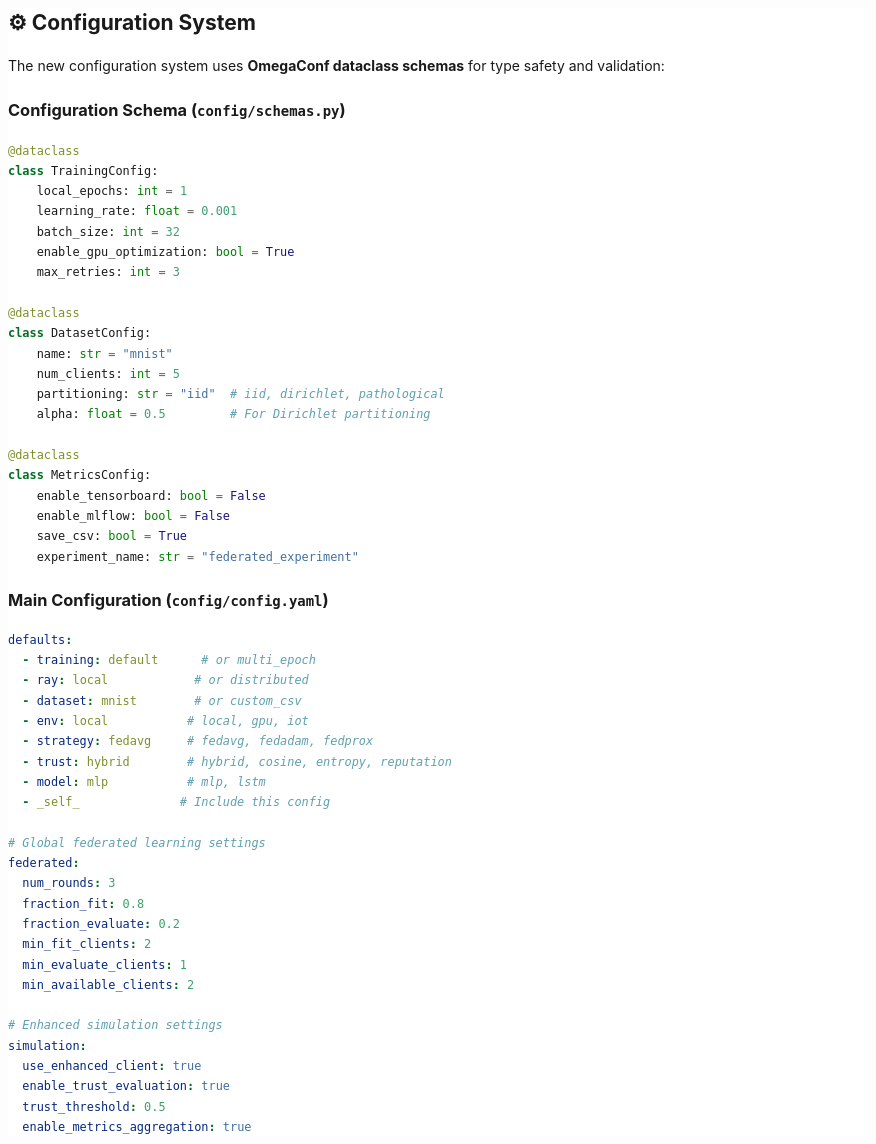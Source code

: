 
## ⚙️ Configuration System

The new configuration system uses **OmegaConf dataclass schemas** for type safety and validation:

### Configuration Schema (`config/schemas.py`)

```python
@dataclass
class TrainingConfig:
    local_epochs: int = 1
    learning_rate: float = 0.001
    batch_size: int = 32
    enable_gpu_optimization: bool = True
    max_retries: int = 3
    
@dataclass  
class DatasetConfig:
    name: str = "mnist"
    num_clients: int = 5
    partitioning: str = "iid"  # iid, dirichlet, pathological
    alpha: float = 0.5         # For Dirichlet partitioning
    
@dataclass
class MetricsConfig:
    enable_tensorboard: bool = False
    enable_mlflow: bool = False
    save_csv: bool = True
    experiment_name: str = "federated_experiment"
```

### Main Configuration (`config/config.yaml`)

```yaml
defaults:
  - training: default      # or multi_epoch
  - ray: local            # or distributed  
  - dataset: mnist        # or custom_csv
  - env: local           # local, gpu, iot
  - strategy: fedavg     # fedavg, fedadam, fedprox
  - trust: hybrid        # hybrid, cosine, entropy, reputation
  - model: mlp           # mlp, lstm
  - _self_              # Include this config

# Global federated learning settings
federated:
  num_rounds: 3
  fraction_fit: 0.8
  fraction_evaluate: 0.2
  min_fit_clients: 2
  min_evaluate_clients: 1
  min_available_clients: 2

# Enhanced simulation settings  
simulation:
  use_enhanced_client: true
  enable_trust_evaluation: true
  trust_threshold: 0.5
  enable_metrics_aggregation: true
```
